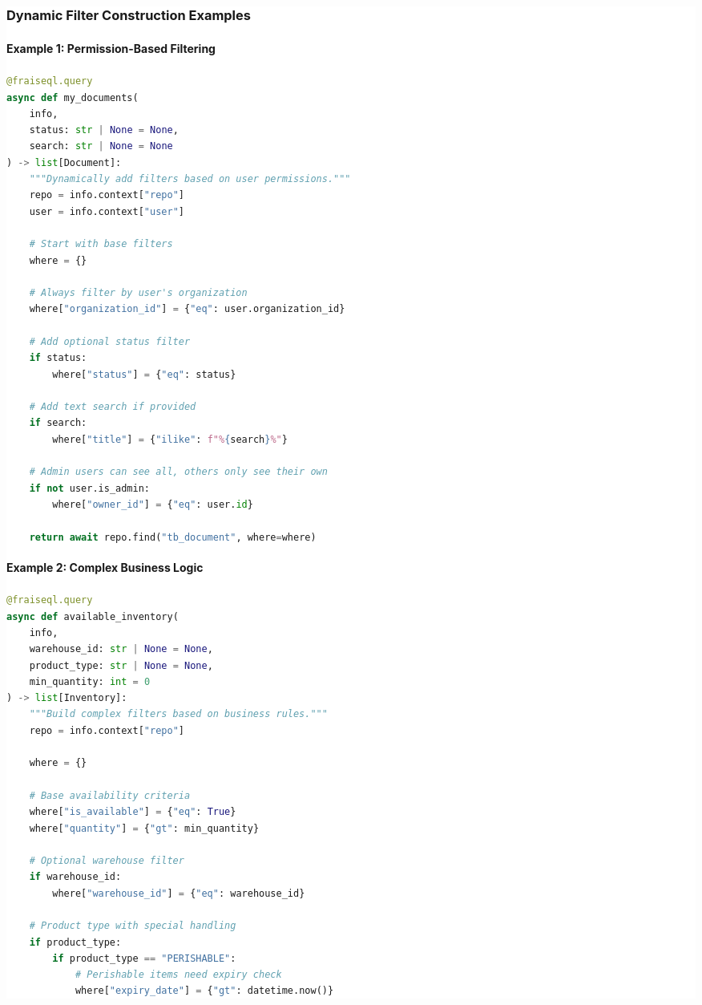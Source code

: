 ### Dynamic Filter Construction Examples

#### Example 1: Permission-Based Filtering

```python
@fraiseql.query
async def my_documents(
    info,
    status: str | None = None,
    search: str | None = None
) -> list[Document]:
    """Dynamically add filters based on user permissions."""
    repo = info.context["repo"]
    user = info.context["user"]

    # Start with base filters
    where = {}

    # Always filter by user's organization
    where["organization_id"] = {"eq": user.organization_id}

    # Add optional status filter
    if status:
        where["status"] = {"eq": status}

    # Add text search if provided
    if search:
        where["title"] = {"ilike": f"%{search}%"}

    # Admin users can see all, others only see their own
    if not user.is_admin:
        where["owner_id"] = {"eq": user.id}

    return await repo.find("tb_document", where=where)
```

#### Example 2: Complex Business Logic

```python
@fraiseql.query
async def available_inventory(
    info,
    warehouse_id: str | None = None,
    product_type: str | None = None,
    min_quantity: int = 0
) -> list[Inventory]:
    """Build complex filters based on business rules."""
    repo = info.context["repo"]

    where = {}

    # Base availability criteria
    where["is_available"] = {"eq": True}
    where["quantity"] = {"gt": min_quantity}

    # Optional warehouse filter
    if warehouse_id:
        where["warehouse_id"] = {"eq": warehouse_id}

    # Product type with special handling
    if product_type:
        if product_type == "PERISHABLE":
            # Perishable items need expiry check
            where["expiry_date"] = {"gt": datetime.now()}
```